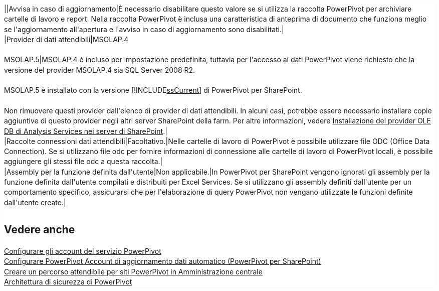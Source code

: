 ||Avvisa in caso di aggiornamento|È necessario disabilitare questo valore se si utilizza la raccolta PowerPivot per archiviare cartelle di lavoro e report. Nella raccolta PowerPivot è inclusa una caratteristica di anteprima di documento che funziona meglio se l'aggiornamento all'apertura e l'avviso in caso di aggiornamento sono disabilitati.|  
|Provider di dati attendibili|MSOLAP.4<br /><br /> MSOLAP.5|MSOLAP.4 è incluso per impostazione predefinita, tuttavia per l'accesso ai dati PowerPivot viene richiesto che la versione del provider MSOLAP.4 sia SQL Server 2008 R2.<br /><br /> MSOLAP.5 è installato con la versione [!INCLUDE[ssCurrent](../../includes/sscurrent-md.md)] di PowerPivot per SharePoint.<br /><br /> Non rimuovere questi provider dall'elenco di provider di dati attendibili. In alcuni casi, potrebbe essere necessario installare copie aggiuntive di questo provider negli altri server SharePoint della farm. Per altre informazioni, vedere [Installazione del provider OLE DB di Analysis Services nei server di SharePoint](../../sql-server/install/install-the-analysis-services-ole-db-provider-on-sharepoint-servers.md).|  
|Raccolte connessioni dati attendibili|Facoltativo.|Nelle cartelle di lavoro di PowerPivot è possibile utilizzare file ODC (Office Data Connection). Se si utilizzano file odc per fornire informazioni di connessione alle cartelle di lavoro di PowerPivot locali, è possibile aggiungere gli stessi file odc a questa raccolta.|  
|Assembly per la funzione definita dall'utente|Non applicabile.|In PowerPivot per SharePoint vengono ignorati gli assembly per la funzione definita dall'utente compilati e distribuiti per Excel Services. Se si utilizzano gli assembly definiti dall'utente per un comportamento specifico, assicurarsi che per l'elaborazione di query PowerPivot non vengano utilizzate le funzioni definite dall'utente create.|  
  
## <a name="see-also"></a>Vedere anche  
 [Configurare gli account del servizio PowerPivot](configure-power-pivot-service-accounts.md)   
 [Configurare PowerPivot Account di aggiornamento dati automatico &#40;PowerPivot per SharePoint&#41;](../configure-unattended-data-refresh-account-powerpivot-sharepoint.md)   
 [Creare un percorso attendibile per siti PowerPivot in Amministrazione centrale](create-a-trusted-location-for-power-pivot-sites-in-central-administration.md)   
 [Architettura di sicurezza di PowerPivot](https://go.microsoft.com/fwlink/?linkID=220970)  
  
  
